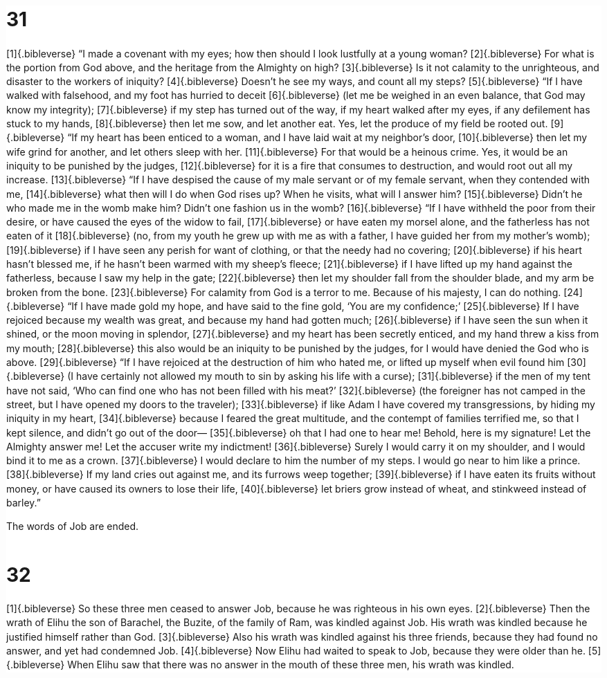 # 31 
[1]{.bibleverse} “I made a covenant with my eyes; how then should I look lustfully at a young woman? [2]{.bibleverse} For what is the portion from God above, and the heritage from the Almighty on high? [3]{.bibleverse} Is it not calamity to the unrighteous, and disaster to the workers of iniquity? [4]{.bibleverse} Doesn’t he see my ways, and count all my steps? [5]{.bibleverse} “If I have walked with falsehood, and my foot has hurried to deceit [6]{.bibleverse} (let me be weighed in an even balance, that God may know my integrity); [7]{.bibleverse} if my step has turned out of the way, if my heart walked after my eyes, if any defilement has stuck to my hands, [8]{.bibleverse} then let me sow, and let another eat. Yes, let the produce of my field be rooted out. [9]{.bibleverse} “If my heart has been enticed to a woman, and I have laid wait at my neighbor’s door, [10]{.bibleverse} then let my wife grind for another, and let others sleep with her. [11]{.bibleverse} For that would be a heinous crime. Yes, it would be an iniquity to be punished by the judges, [12]{.bibleverse} for it is a fire that consumes to destruction, and would root out all my increase. [13]{.bibleverse} “If I have despised the cause of my male servant or of my female servant, when they contended with me, [14]{.bibleverse} what then will I do when God rises up? When he visits, what will I answer him? [15]{.bibleverse} Didn’t he who made me in the womb make him? Didn’t one fashion us in the womb? [16]{.bibleverse} “If I have withheld the poor from their desire, or have caused the eyes of the widow to fail, [17]{.bibleverse} or have eaten my morsel alone, and the fatherless has not eaten of it [18]{.bibleverse} (no, from my youth he grew up with me as with a father, I have guided her from my mother’s womb); [19]{.bibleverse} if I have seen any perish for want of clothing, or that the needy had no covering; [20]{.bibleverse} if his heart hasn’t blessed me, if he hasn’t been warmed with my sheep’s fleece; [21]{.bibleverse} if I have lifted up my hand against the fatherless, because I saw my help in the gate; [22]{.bibleverse} then let my shoulder fall from the shoulder blade, and my arm be broken from the bone. [23]{.bibleverse} For calamity from God is a terror to me. Because of his majesty, I can do nothing. [24]{.bibleverse} “If I have made gold my hope, and have said to the fine gold, ‘You are my confidence;’ [25]{.bibleverse} If I have rejoiced because my wealth was great, and because my hand had gotten much; [26]{.bibleverse} if I have seen the sun when it shined, or the moon moving in splendor, [27]{.bibleverse} and my heart has been secretly enticed, and my hand threw a kiss from my mouth; [28]{.bibleverse} this also would be an iniquity to be punished by the judges, for I would have denied the God who is above. [29]{.bibleverse} “If I have rejoiced at the destruction of him who hated me, or lifted up myself when evil found him [30]{.bibleverse} (I have certainly not allowed my mouth to sin by asking his life with a curse); [31]{.bibleverse} if the men of my tent have not said, ‘Who can find one who has not been filled with his meat?’ [32]{.bibleverse} (the foreigner has not camped in the street, but I have opened my doors to the traveler); [33]{.bibleverse} if like Adam I have covered my transgressions, by hiding my iniquity in my heart, [34]{.bibleverse} because I feared the great multitude, and the contempt of families terrified me, so that I kept silence, and didn’t go out of the door— [35]{.bibleverse} oh that I had one to hear me! Behold, here is my signature! Let the Almighty answer me! Let the accuser write my indictment! [36]{.bibleverse} Surely I would carry it on my shoulder, and I would bind it to me as a crown. [37]{.bibleverse} I would declare to him the number of my steps. I would go near to him like a prince. [38]{.bibleverse} If my land cries out against me, and its furrows weep together; [39]{.bibleverse} if I have eaten its fruits without money, or have caused its owners to lose their life, [40]{.bibleverse} let briers grow instead of wheat, and stinkweed instead of barley.” 

The words of Job are ended. 

# 32 
[1]{.bibleverse} So these three men ceased to answer Job, because he was righteous in his own eyes. [2]{.bibleverse} Then the wrath of Elihu the son of Barachel, the Buzite, of the family of Ram, was kindled against Job. His wrath was kindled because he justified himself rather than God. [3]{.bibleverse} Also his wrath was kindled against his three friends, because they had found no answer, and yet had condemned Job. [4]{.bibleverse} Now Elihu had waited to speak to Job, because they were older than he. [5]{.bibleverse} When Elihu saw that there was no answer in the mouth of these three men, his wrath was kindled. 
